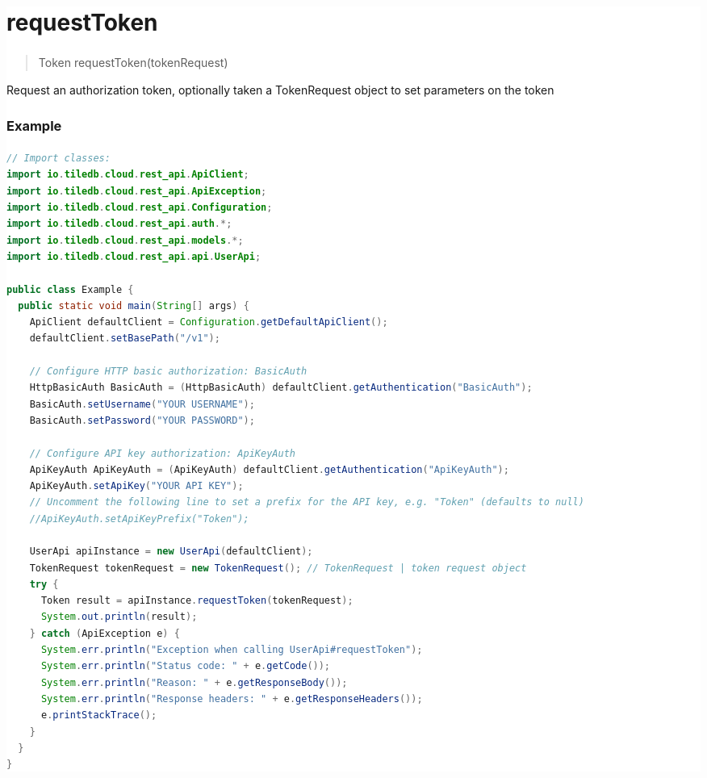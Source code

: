 <a id="requestToken"></a>
# **requestToken**
> Token requestToken(tokenRequest)



Request an authorization token, optionally taken a TokenRequest object to set parameters on the token

### Example
```java
// Import classes:
import io.tiledb.cloud.rest_api.ApiClient;
import io.tiledb.cloud.rest_api.ApiException;
import io.tiledb.cloud.rest_api.Configuration;
import io.tiledb.cloud.rest_api.auth.*;
import io.tiledb.cloud.rest_api.models.*;
import io.tiledb.cloud.rest_api.api.UserApi;

public class Example {
  public static void main(String[] args) {
    ApiClient defaultClient = Configuration.getDefaultApiClient();
    defaultClient.setBasePath("/v1");
    
    // Configure HTTP basic authorization: BasicAuth
    HttpBasicAuth BasicAuth = (HttpBasicAuth) defaultClient.getAuthentication("BasicAuth");
    BasicAuth.setUsername("YOUR USERNAME");
    BasicAuth.setPassword("YOUR PASSWORD");

    // Configure API key authorization: ApiKeyAuth
    ApiKeyAuth ApiKeyAuth = (ApiKeyAuth) defaultClient.getAuthentication("ApiKeyAuth");
    ApiKeyAuth.setApiKey("YOUR API KEY");
    // Uncomment the following line to set a prefix for the API key, e.g. "Token" (defaults to null)
    //ApiKeyAuth.setApiKeyPrefix("Token");

    UserApi apiInstance = new UserApi(defaultClient);
    TokenRequest tokenRequest = new TokenRequest(); // TokenRequest | token request object
    try {
      Token result = apiInstance.requestToken(tokenRequest);
      System.out.println(result);
    } catch (ApiException e) {
      System.err.println("Exception when calling UserApi#requestToken");
      System.err.println("Status code: " + e.getCode());
      System.err.println("Reason: " + e.getResponseBody());
      System.err.println("Response headers: " + e.getResponseHeaders());
      e.printStackTrace();
    }
  }
}
```
